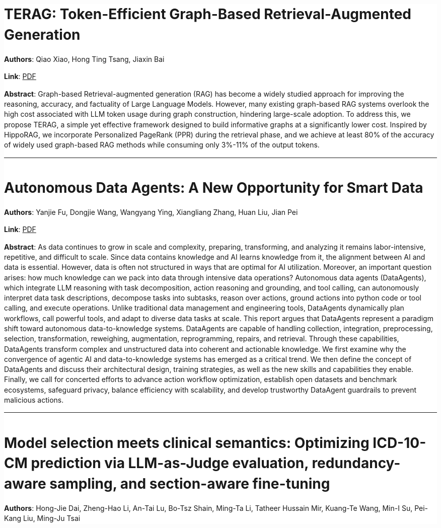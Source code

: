 # TERAG: Token-Efficient Graph-Based Retrieval-Augmented Generation 

**Authors**: Qiao Xiao, Hong Ting Tsang, Jiaxin Bai  

**Link**: [PDF](https://arxiv.org/pdf/2509.18667)  

**Abstract**: Graph-based Retrieval-augmented generation (RAG) has become a widely studied approach for improving the reasoning, accuracy, and factuality of Large Language Models. However, many existing graph-based RAG systems overlook the high cost associated with LLM token usage during graph construction, hindering large-scale adoption. To address this, we propose TERAG, a simple yet effective framework designed to build informative graphs at a significantly lower cost. Inspired by HippoRAG, we incorporate Personalized PageRank (PPR) during the retrieval phase, and we achieve at least 80% of the accuracy of widely used graph-based RAG methods while consuming only 3%-11% of the output tokens. 

---
# Autonomous Data Agents: A New Opportunity for Smart Data 

**Authors**: Yanjie Fu, Dongjie Wang, Wangyang Ying, Xiangliang Zhang, Huan Liu, Jian Pei  

**Link**: [PDF](https://arxiv.org/pdf/2509.18710)  

**Abstract**: As data continues to grow in scale and complexity, preparing, transforming, and analyzing it remains labor-intensive, repetitive, and difficult to scale. Since data contains knowledge and AI learns knowledge from it, the alignment between AI and data is essential. However, data is often not structured in ways that are optimal for AI utilization. Moreover, an important question arises: how much knowledge can we pack into data through intensive data operations? Autonomous data agents (DataAgents), which integrate LLM reasoning with task decomposition, action reasoning and grounding, and tool calling, can autonomously interpret data task descriptions, decompose tasks into subtasks, reason over actions, ground actions into python code or tool calling, and execute operations. Unlike traditional data management and engineering tools, DataAgents dynamically plan workflows, call powerful tools, and adapt to diverse data tasks at scale. This report argues that DataAgents represent a paradigm shift toward autonomous data-to-knowledge systems. DataAgents are capable of handling collection, integration, preprocessing, selection, transformation, reweighing, augmentation, reprogramming, repairs, and retrieval. Through these capabilities, DataAgents transform complex and unstructured data into coherent and actionable knowledge. We first examine why the convergence of agentic AI and data-to-knowledge systems has emerged as a critical trend. We then define the concept of DataAgents and discuss their architectural design, training strategies, as well as the new skills and capabilities they enable. Finally, we call for concerted efforts to advance action workflow optimization, establish open datasets and benchmark ecosystems, safeguard privacy, balance efficiency with scalability, and develop trustworthy DataAgent guardrails to prevent malicious actions. 

---
# Model selection meets clinical semantics: Optimizing ICD-10-CM prediction via LLM-as-Judge evaluation, redundancy-aware sampling, and section-aware fine-tuning 

**Authors**: Hong-Jie Dai, Zheng-Hao Li, An-Tai Lu, Bo-Tsz Shain, Ming-Ta Li, Tatheer Hussain Mir, Kuang-Te Wang, Min-I Su, Pei-Kang Liu, Ming-Ju Tsai  
